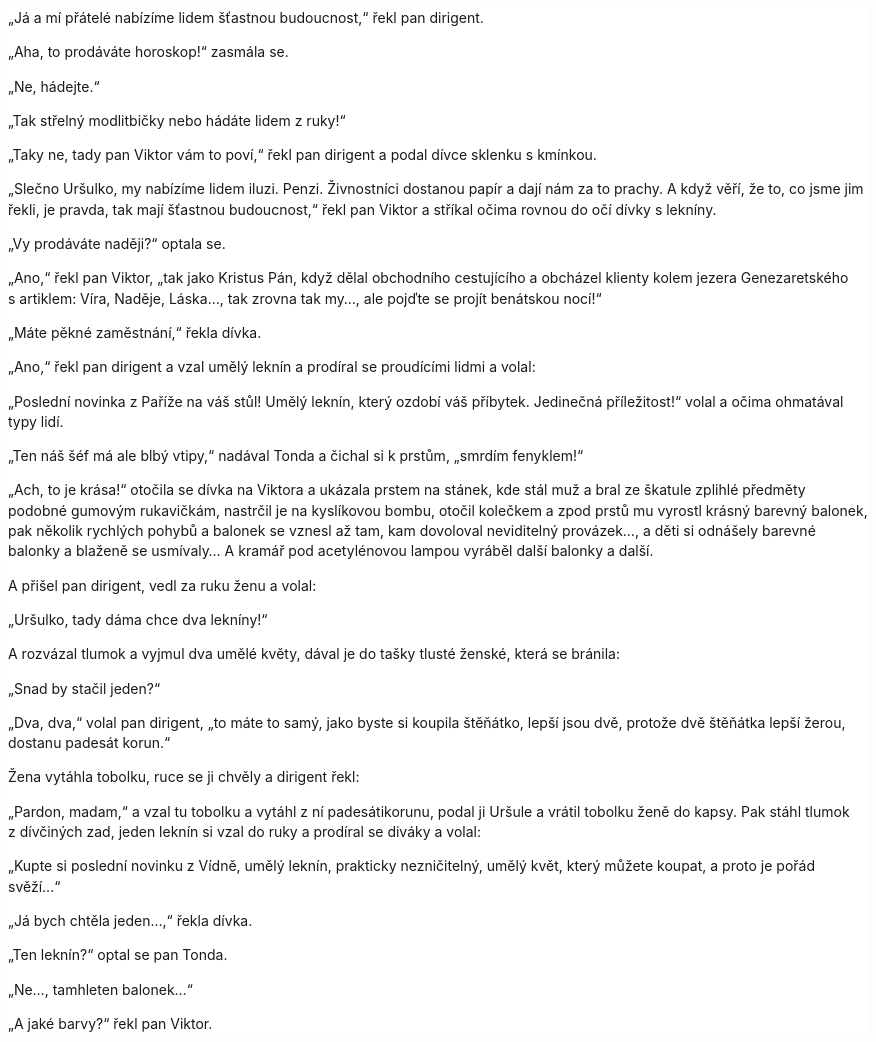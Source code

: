 „Já a mí přátelé nabízíme lidem šťastnou budoucnost,“ řekl pan dirigent.

„Aha, to prodáváte horoskop!“ zasmála se.

„Ne, hádejte.“

„Tak střelný modlitbičky nebo hádáte lidem z ruky!“

„Taky ne, tady pan Viktor vám to poví,“ řekl pan dirigent a podal dívce sklenku s kmínkou.

„Slečno Uršulko, my nabízíme lidem iluzi. Penzi. Živnostníci dostanou papír a dají nám za to prachy. A když věří, že to, co jsme jim řekli, je pravda, tak mají šťastnou budoucnost,“ řekl pan Viktor a stříkal očima rovnou do očí dívky s lekníny.

„Vy prodáváte naději?“ optala se.

„Ano,“ řekl pan Viktor, „tak jako Kristus Pán, když dělal obchodního cestujícího a obcházel klienty kolem jezera Genezaretského s artiklem: Víra, Naděje, Láska…, tak zrovna tak my…, ale pojďte se projít benátskou nocí!“

„Máte pěkné zaměstnání,“ řekla dívka.

„Ano,“ řekl pan dirigent a vzal umělý leknín a prodíral se proudícími lidmi a volal:

„Poslední novinka z Paříže na váš stůl! Umělý leknín, který ozdo­bí váš příbytek. Jedinečná příležitost!“ volal a očima ohmatával typy lidí.

„Ten náš šéf má ale blbý vtipy,“ nadával Tonda a čichal si k prstům, „smrdím fenyklem!“

„Ach, to je krása!“ otočila se dívka na Viktora a ukázala prstem na stánek, kde stál muž a bral ze škatule zplihlé předměty podobné gumovým rukavičkám, nastrčil je na kyslíkovou bombu, otočil kolečkem a zpod prstů mu vyrostl krásný barevný balonek, pak několik rychlých pohybů a balonek se vznesl až tam, kam dovoloval neviditelný provázek…, a děti si odnášely barevné balonky a blaženě se usmívaly… A kramář pod acetylénovou lampou vyráběl další balonky a další.

A přišel pan dirigent, vedl za ruku ženu a volal:

„Uršulko, tady dáma chce dva lekníny!“

A rozvázal tlumok a vyjmul dva umělé květy, dával je do tašky tlusté ženské, která se bránila:

„Snad by stačil jeden?“

„Dva, dva,“ volal pan dirigent, „to máte to samý, jako byste si koupila štěňátko, lepší jsou dvě, protože dvě štěňátka lepší žerou, dostanu padesát korun.“

Žena vytáhla tobolku, ruce se ji chvěly a dirigent řekl:

„Pardon, madam,“ a vzal tu tobolku a vytáhl z ní padesátikorunu, podal ji Uršule a vrátil tobolku ženě do kapsy. Pak stáhl tlumok z dívčiných zad, jeden leknín si vzal do ruky a prodíral se diváky a volal:

„Kupte si poslední novinku z Vídně, umělý leknín, prakticky nezničitelný, umělý květ, který můžete koupat, a proto je pořád svěží…“

„Já bych chtěla jeden…,“ řekla dívka.

„Ten leknín?“ optal se pan Tonda.

„Ne…, tamhleten balonek…“

„A jaké barvy?“ řekl pan Viktor.
